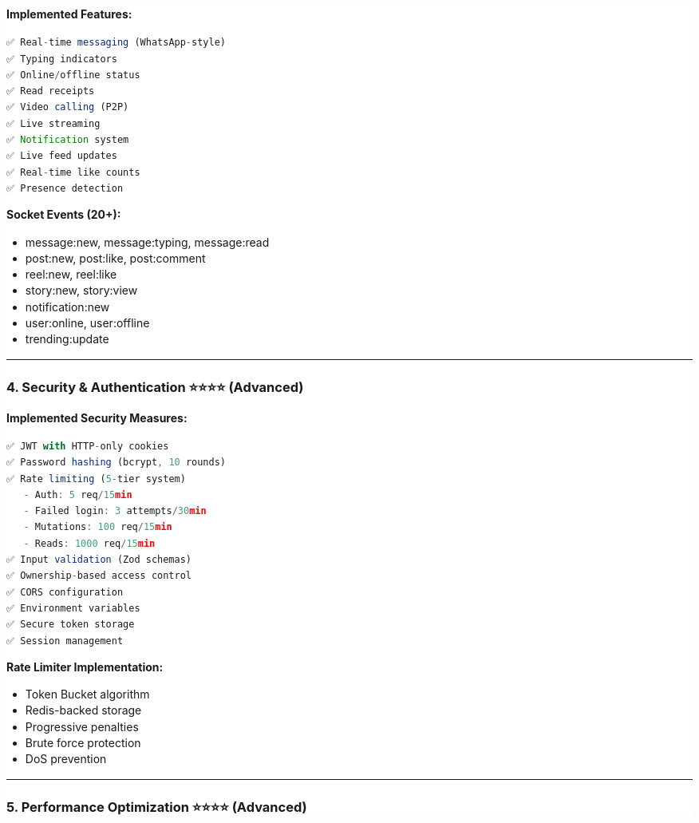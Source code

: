 **Implemented Features:**
```typescript
✅ Real-time messaging (WhatsApp-style)
✅ Typing indicators
✅ Online/offline status
✅ Read receipts
✅ Video calling (P2P)
✅ Live streaming
✅ Notification system
✅ Live feed updates
✅ Real-time like counts
✅ Presence detection
```

**Socket Events (20+):**
- message:new, message:typing, message:read
- post:new, post:like, post:comment
- reel:new, reel:like
- story:new, story:view
- notification:new
- user:online, user:offline
- trending:update

---

### **4. Security & Authentication** ⭐⭐⭐⭐ (Advanced)

**Implemented Security Measures:**
```typescript
✅ JWT with HTTP-only cookies
✅ Password hashing (bcrypt, 10 rounds)
✅ Rate limiting (5-tier system)
   - Auth: 5 req/15min
   - Failed login: 3 attempts/30min
   - Mutations: 100 req/15min
   - Reads: 1000 req/15min
✅ Input validation (Zod schemas)
✅ Ownership-based access control
✅ CORS configuration
✅ Environment variables
✅ Secure token storage
✅ Session management
```

**Rate Limiter Implementation:**
- Token Bucket algorithm
- Redis-backed storage
- Progressive penalties
- Brute force protection
- DoS prevention

---

### **5. Performance Optimization** ⭐⭐⭐⭐ (Advanced)
